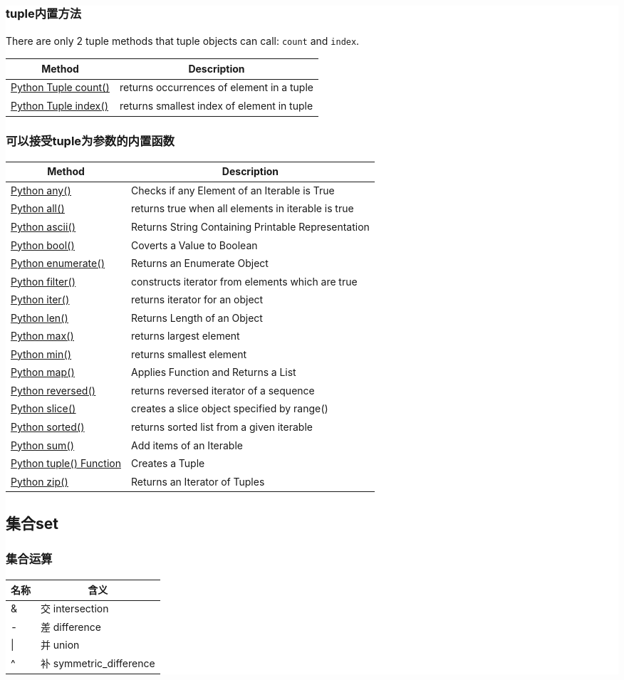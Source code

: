 ### tuple内置方法

There are only 2 tuple methods that tuple objects can call: `count` and `index`.

| Method                                                       | Description                                |
| ------------------------------------------------------------ | ------------------------------------------ |
| [Python Tuple count()](https://www.programiz.com/python-programming/methods/tuple/count) | returns occurrences of element in a tuple  |
| [Python Tuple index()](https://www.programiz.com/python-programming/methods/tuple/index) | returns smallest index of element in tuple |

### 可以接受tuple为参数的内置函数

| Method                                                       | Description                                        |
| ------------------------------------------------------------ | -------------------------------------------------- |
| [Python any()](https://www.programiz.com/python-programming/methods/built-in/any) | Checks if any Element of an Iterable is True       |
| [Python all()](https://www.programiz.com/python-programming/methods/built-in/all) | returns true when all elements in iterable is true |
| [Python ascii()](https://www.programiz.com/python-programming/methods/built-in/ascii) | Returns String Containing Printable Representation |
| [Python bool()](https://www.programiz.com/python-programming/methods/built-in/bool) | Coverts a Value to Boolean                         |
| [Python enumerate()](https://www.programiz.com/python-programming/methods/built-in/enumerate) | Returns an Enumerate Object                        |
| [Python filter()](https://www.programiz.com/python-programming/methods/built-in/filter) | constructs iterator from elements which are true   |
| [Python iter()](https://www.programiz.com/python-programming/methods/built-in/iter) | returns iterator for an object                     |
| [Python len()](https://www.programiz.com/python-programming/methods/built-in/len) | Returns Length of an Object                        |
| [Python max()](https://www.programiz.com/python-programming/methods/built-in/max) | returns largest element                            |
| [Python min()](https://www.programiz.com/python-programming/methods/built-in/min) | returns smallest element                           |
| [Python map()](https://www.programiz.com/python-programming/methods/built-in/map) | Applies Function and Returns a List                |
| [Python reversed()](https://www.programiz.com/python-programming/methods/built-in/reversed) | returns reversed iterator of a sequence            |
| [Python slice()](https://www.programiz.com/python-programming/methods/built-in/slice) | creates a slice object specified by range()        |
| [Python sorted()](https://www.programiz.com/python-programming/methods/built-in/sorted) | returns sorted list from a given iterable          |
| [Python sum()](https://www.programiz.com/python-programming/methods/built-in/sum) | Add items of an Iterable                           |
| [Python tuple() Function](https://www.programiz.com/python-programming/methods/built-in/tuple) | Creates a Tuple                                    |
| [Python zip()](https://www.programiz.com/python-programming/methods/built-in/zip) | Returns an Iterator of Tuples                      |

## 集合set

### 集合运算

| 名称 | 含义                    |
| ---- | ----------------------- |
| &    | 交 intersection         |
| -    | 差 difference           |
| \|   | 并 union                |
| ^    | 补 symmetric_difference |
